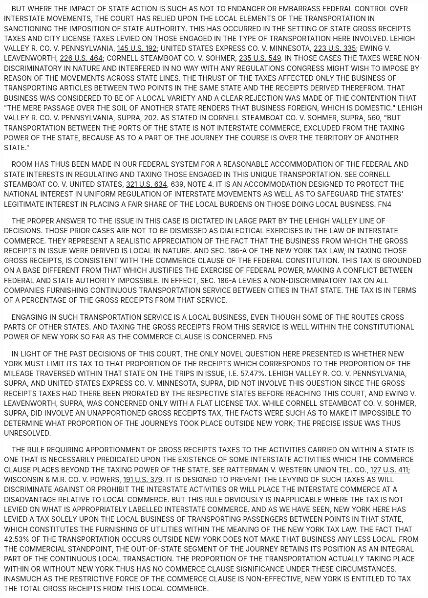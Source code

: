    BUT WHERE THE IMPACT OF STATE ACTION IS SUCH AS NOT TO ENDANGER OR EMBARRASS FEDERAL CONTROL OVER INTERSTATE MOVEMENTS, THE COURT HAS RELIED UPON THE LOCAL ELEMENTS OF THE TRANSPORTATION IN SANCTIONING THE IMPOSITION OF STATE AUTHORITY.  THIS HAS OCCURRED IN THE SETTING OF STATE GROSS RECEIPTS TAXES AND CITY LICENSE TAXES LEVIED ON THOSE ENGAGED IN THE TYPE OF TRANSPORTATION HERE INVOLVED.  LEHIGH VALLEY R. CO. V. PENNSYLVANIA, [145 U.S. 192][/us/courts/scotus/usReporter/145/192]; UNITED STATES EXPRESS CO. V. MINNESOTA, [223 U.S. 335][/us/courts/scotus/usReporter/223/335]; EWING V. LEAVENWORTH, [226 U.S. 464][/us/courts/scotus/usReporter/226/464]; CORNELL STEAMBOAT CO. V. SOHMER, [235 U.S. 549][/us/courts/scotus/usReporter/235/549].  IN THOSE CASES THE TAXES WERE NON-DISCRIMINATORY IN NATURE AND INTERFERED IN NO WAY WITH ANY REGULATIONS CONGRESS MIGHT WISH TO IMPOSE BY REASON OF THE MOVEMENTS ACROSS STATE LINES.  THE THRUST OF THE TAXES AFFECTED ONLY THE BUSINESS OF TRANSPORTING ARTICLES BETWEEN TWO POINTS IN THE SAME STATE AND THE RECEIPTS DERIVED THEREFROM.  THAT BUSINESS WAS CONSIDERED TO BE OF A LOCAL VARIETY AND A CLEAR REJECTION WAS MADE OF THE CONTENTION THAT "THE MERE PASSAGE OVER THE SOIL OF ANOTHER STATE RENDERS THAT BUSINESS FOREIGN, WHICH IS DOMESTIC."  LEHIGH VALLEY R. CO. V. PENNSYLVANIA, SUPRA, 202.  AS STATED IN CORNELL STEAMBOAT CO. V. SOHMER, SUPRA, 560, "BUT TRANSPORTATION BETWEEN THE PORTS OF THE STATE IS NOT INTERSTATE COMMERCE, EXCLUDED FROM THE TAXING POWER OF THE STATE, BECAUSE AS TO A PART OF THE JOURNEY THE COURSE IS OVER THE TERRITORY OF ANOTHER STATE."

    ROOM HAS THUS BEEN MADE IN OUR FEDERAL SYSTEM FOR A REASONABLE ACCOMMODATION OF THE FEDERAL AND STATE INTERESTS IN REGULATING AND TAXING THOSE ENGAGED IN THIS UNIQUE TRANSPORTATION.  SEE CORNELL STEAMBOAT CO. V. UNITED STATES, [321 U.S. 634][/us/courts/scotus/usReporter/321/634], 639, NOTE 4.  IT IS AN ACCOMMODATION DESIGNED TO PROTECT THE NATIONAL INTEREST IN UNIFORM REGULATION OF INTERSTATE MOVEMENTS AS WELL AS TO SAFEGUARD THE STATES' LEGITIMATE INTEREST IN PLACING A FAIR SHARE OF THE LOCAL BURDENS ON THOSE DOING LOCAL BUSINESS.  FN4

    THE PROPER ANSWER TO THE ISSUE IN THIS CASE IS DICTATED IN LARGE PART BY THE LEHIGH VALLEY LINE OF DECISIONS.  THOSE PRIOR CASES ARE NOT TO BE DISMISSED AS DIALECTICAL EXERCISES IN THE LAW OF INTERSTATE COMMERCE.  THEY REPRESENT A REALISTIC APPRECIATION OF THE FACT THAT THE BUSINESS FROM WHICH THE GROSS RECEIPTS IN ISSUE WERE DERIVED IS LOCAL IN NATURE.  AND SEC. 186-A OF THE NEW YORK TAX LAW, IN TAXING THOSE GROSS RECEIPTS, IS CONSISTENT WITH THE COMMERCE CLAUSE OF THE FEDERAL CONSTITUTION.  THIS TAX IS GROUNDED ON A BASE DIFFERENT FROM THAT WHICH JUSTIFIES THE EXERCISE OF FEDERAL POWER, MAKING A CONFLICT BETWEEN FEDERAL AND STATE AUTHORITY IMPOSSIBLE.  IN EFFECT, SEC. 186-A LEVIES A NON-DISCRIMINATORY TAX ON ALL COMPANIES FURNISHING CONTINUOUS TRANSPORTATION SERVICE BETWEEN CITIES IN THAT STATE.  THE TAX IS IN TERMS OF A PERCENTAGE OF THE GROSS RECEIPTS FROM THAT SERVICE.

    ENGAGING IN SUCH TRANSPORTATION SERVICE IS A LOCAL BUSINESS, EVEN THOUGH SOME OF THE ROUTES CROSS PARTS OF OTHER STATES.  AND TAXING THE GROSS RECEIPTS FROM THIS SERVICE IS WELL WITHIN THE CONSTITUTIONAL POWER OF NEW YORK SO FAR AS THE COMMERCE CLAUSE IS CONCERNED.  FN5

    IN LIGHT OF THE PAST DECISIONS OF THIS COURT, THE ONLY NOVEL QUESTION HERE PRESENTED IS WHETHER NEW YORK MUST LIMIT ITS TAX TO THAT PROPORTION OF THE RECEIPTS WHICH CORRESPONDS TO THE PROPORTION OF THE MILEAGE TRAVERSED WITHIN THAT STATE ON THE TRIPS IN ISSUE, I.E. 57.47%. LEHIGH VALLEY R. CO. V. PENNSYLVANIA, SUPRA, AND UNITED STATES EXPRESS CO. V. MINNESOTA, SUPRA, DID NOT INVOLVE THIS QUESTION SINCE THE GROSS RECEIPTS TAXES HAD THERE BEEN PRORATED BY THE RESPECTIVE STATES BEFORE REACHING THIS COURT, AND EWING V. LEAVENWORTH, SUPRA, WAS CONCERNED ONLY WITH A FLAT LICENSE TAX.  WHILE CORNELL STEAMBOAT CO. V. SOHMER, SUPRA, DID INVOLVE AN UNAPPORTIONED GROSS RECEIPTS TAX, THE FACTS WERE SUCH AS TO MAKE IT IMPOSSIBLE TO DETERMINE WHAT PROPORTION OF THE JOURNEYS TOOK PLACE OUTSIDE NEW YORK; THE PRECISE ISSUE WAS THUS UNRESOLVED.

    THE RULE REQUIRING APPORTIONMENT OF GROSS RECEIPTS TAXES TO THE ACTIVITIES CARRIED ON WITHIN A STATE IS ONE THAT IS NECESSARILY PREDICATED UPON THE EXISTENCE OF SOME INTERSTATE ACTIVITIES WHICH THE COMMERCE CLAUSE PLACES BEYOND THE TAXING POWER OF THE STATE.  SEE RATTERMAN V. WESTERN UNION TEL. CO., [127 U.S. 411][/us/courts/scotus/usReporter/127/411]; WISCONSIN & M.R. CO. V. POWERS, [191 U.S. 379][/us/courts/scotus/usReporter/191/379].  IT IS DESIGNED TO PREVENT THE LEVYING OF SUCH TAXES AS WILL DISCRIMINATE AGAINST OR PROHIBIT THE INTERSTATE ACTIVITIES OR WILL PLACE THE INTERSTATE COMMERCE AT A DISADVANTAGE RELATIVE TO LOCAL COMMERCE.  BUT THIS RULE OBVIOUSLY IS INAPPLICABLE WHERE THE TAX IS NOT LEVIED ON WHAT IS APPROPRIATELY LABELLED INTERSTATE COMMERCE.  AND AS WE HAVE SEEN, NEW YORK HERE HAS LEVIED A TAX SOLELY UPON THE LOCAL BUSINESS OF TRANSPORTING PASSENGERS BETWEEN POINTS IN THAT STATE, WHICH CONSTITUTES THE FURNISHING OF UTILITIES WITHIN THE MEANING OF THE NEW YORK TAX LAW.  THE FACT THAT 42.53% OF THE TRANSPORTATION OCCURS OUTSIDE NEW YORK DOES NOT MAKE THAT BUSINESS ANY LESS LOCAL.  FROM THE COMMERCIAL STANDPOINT, THE OUT-OF-STATE SEGMENT OF THE JOURNEY RETAINS ITS POSITION AS AN INTEGRAL PART OF THE CONTINUOUS LOCAL TRANSACTION.  THE PROPORTION OF THE TRANSPORTATION ACTUALLY TAKING PLACE WITHIN OR WITHOUT NEW YORK THUS HAS NO COMMERCE CLAUSE SIGNIFICANCE UNDER THESE CIRCUMSTANCES.  INASMUCH AS THE RESTRICTIVE FORCE OF THE COMMERCE CLAUSE IS NON-EFFECTIVE, NEW YORK IS ENTITLED TO TAX THE TOTAL GROSS RECEIPTS FROM THIS LOCAL COMMERCE.


[/us/courts/scotus/usReporter/334/653]: https://publicdocs.github.io/go/links?ns=uslm-x&ref=%2Fus%2Fcourts%2Fscotus%2FusReporter%2F334%2F653
[/us/usc/t28/s344]: https://publicdocs.github.io/go/links?ns=uslm&ref=%2Fus%2Fusc%2Ft28%2Fs344
[/us/courts/scotus/usReporter/187/617]: https://publicdocs.github.io/go/links?ns=uslm-x&ref=%2Fus%2Fcourts%2Fscotus%2FusReporter%2F187%2F617
[/us/courts/scotus/usReporter/254/17]: https://publicdocs.github.io/go/links?ns=uslm-x&ref=%2Fus%2Fcourts%2Fscotus%2FusReporter%2F254%2F17
[/us/courts/scotus/usReporter/267/404]: https://publicdocs.github.io/go/links?ns=uslm-x&ref=%2Fus%2Fcourts%2Fscotus%2FusReporter%2F267%2F404
[/us/courts/scotus/usReporter/145/192]: https://publicdocs.github.io/go/links?ns=uslm-x&ref=%2Fus%2Fcourts%2Fscotus%2FusReporter%2F145%2F192
[/us/courts/scotus/usReporter/226/464]: https://publicdocs.github.io/go/links?ns=uslm-x&ref=%2Fus%2Fcourts%2Fscotus%2FusReporter%2F226%2F464
[/us/courts/scotus/usReporter/235/549]: https://publicdocs.github.io/go/links?ns=uslm-x&ref=%2Fus%2Fcourts%2Fscotus%2FusReporter%2F235%2F549
[/us/courts/scotus/usReporter/145/192]: https://publicdocs.github.io/go/links?ns=uslm-x&ref=%2Fus%2Fcourts%2Fscotus%2FusReporter%2F145%2F192
[/us/courts/scotus/usReporter/145/201]: https://publicdocs.github.io/go/links?ns=uslm-x&ref=%2Fus%2Fcourts%2Fscotus%2FusReporter%2F145%2F201
[/us/courts/scotus/usReporter/223/335]: https://publicdocs.github.io/go/links?ns=uslm-x&ref=%2Fus%2Fcourts%2Fscotus%2FusReporter%2F223%2F335
[/us/courts/scotus/usReporter/223/335]: https://publicdocs.github.io/go/links?ns=uslm-x&ref=%2Fus%2Fcourts%2Fscotus%2FusReporter%2F223%2F335
[/us/courts/scotus/usReporter/142/217]: https://publicdocs.github.io/go/links?ns=uslm-x&ref=%2Fus%2Fcourts%2Fscotus%2FusReporter%2F142%2F217
[/us/courts/scotus/usReporter/210/217]: https://publicdocs.github.io/go/links?ns=uslm-x&ref=%2Fus%2Fcourts%2Fscotus%2FusReporter%2F210%2F217
[/us/courts/scotus/usReporter/154/204]: https://publicdocs.github.io/go/links?ns=uslm-x&ref=%2Fus%2Fcourts%2Fscotus%2FusReporter%2F154%2F204
[/us/courts/scotus/usReporter/306/268]: https://publicdocs.github.io/go/links?ns=uslm-x&ref=%2Fus%2Fcourts%2Fscotus%2FusReporter%2F306%2F268
[/us/stat/49/543]: https://publicdocs.github.io/go/links?ns=uslm&ref=%2Fus%2Fstat%2F49%2F543
[/us/usc/t49/s303]: https://publicdocs.github.io/go/links?ns=uslm&ref=%2Fus%2Fusc%2Ft49%2Fs303
[/us/courts/scotus/usReporter/322/202]: https://publicdocs.github.io/go/links?ns=uslm-x&ref=%2Fus%2Fcourts%2Fscotus%2FusReporter%2F322%2F202
[/us/courts/scotus/usReporter/333/28]: https://publicdocs.github.io/go/links?ns=uslm-x&ref=%2Fus%2Fcourts%2Fscotus%2FusReporter%2F333%2F28
[/us/courts/scotus/usReporter/236/568]: https://publicdocs.github.io/go/links?ns=uslm-x&ref=%2Fus%2Fcourts%2Fscotus%2FusReporter%2F236%2F568
[/us/courts/scotus/usReporter/321/634]: https://publicdocs.github.io/go/links?ns=uslm-x&ref=%2Fus%2Fcourts%2Fscotus%2FusReporter%2F321%2F634
[/us/courts/scotus/usReporter/329/249]: https://publicdocs.github.io/go/links?ns=uslm-x&ref=%2Fus%2Fcourts%2Fscotus%2FusReporter%2F329%2F249
[/us/courts/scotus/usReporter/245/292]: https://publicdocs.github.io/go/links?ns=uslm-x&ref=%2Fus%2Fcourts%2Fscotus%2FusReporter%2F245%2F292
[/us/courts/scotus/usReporter/304/307]: https://publicdocs.github.io/go/links?ns=uslm-x&ref=%2Fus%2Fcourts%2Fscotus%2FusReporter%2F304%2F307
[/us/courts/scotus/usReporter/330/422]: https://publicdocs.github.io/go/links?ns=uslm-x&ref=%2Fus%2Fcourts%2Fscotus%2FusReporter%2F330%2F422
[/us/courts/scotus/usReporter/303/250]: https://publicdocs.github.io/go/links?ns=uslm-x&ref=%2Fus%2Fcourts%2Fscotus%2FusReporter%2F303%2F250
[/us/courts/scotus/usReporter/127/411]: https://publicdocs.github.io/go/links?ns=uslm-x&ref=%2Fus%2Fcourts%2Fscotus%2FusReporter%2F127%2F411
[/us/courts/scotus/usReporter/280/338]: https://publicdocs.github.io/go/links?ns=uslm-x&ref=%2Fus%2Fcourts%2Fscotus%2FusReporter%2F280%2F338
[/us/courts/scotus/usReporter/253/66]: https://publicdocs.github.io/go/links?ns=uslm-x&ref=%2Fus%2Fcourts%2Fscotus%2FusReporter%2F253%2F66
[/us/courts/scotus/usReporter/333/28]: https://publicdocs.github.io/go/links?ns=uslm-x&ref=%2Fus%2Fcourts%2Fscotus%2FusReporter%2F333%2F28
[/us/courts/scotus/usReporter/196/375]: https://publicdocs.github.io/go/links?ns=uslm-x&ref=%2Fus%2Fcourts%2Fscotus%2FusReporter%2F196%2F375
[/us/courts/scotus/usReporter/187/617]: https://publicdocs.github.io/go/links?ns=uslm-x&ref=%2Fus%2Fcourts%2Fscotus%2FusReporter%2F187%2F617
[/us/courts/scotus/usReporter/267/404]: https://publicdocs.github.io/go/links?ns=uslm-x&ref=%2Fus%2Fcourts%2Fscotus%2FusReporter%2F267%2F404
[/us/courts/scotus/usReporter/254/17]: https://publicdocs.github.io/go/links?ns=uslm-x&ref=%2Fus%2Fcourts%2Fscotus%2FusReporter%2F254%2F17
[/us/courts/scotus/usReporter/236/151]: https://publicdocs.github.io/go/links?ns=uslm-x&ref=%2Fus%2Fcourts%2Fscotus%2FusReporter%2F236%2F151
[/us/courts/scotus/usReporter/145/192]: https://publicdocs.github.io/go/links?ns=uslm-x&ref=%2Fus%2Fcourts%2Fscotus%2FusReporter%2F145%2F192
[/us/courts/scotus/usReporter/223/335]: https://publicdocs.github.io/go/links?ns=uslm-x&ref=%2Fus%2Fcourts%2Fscotus%2FusReporter%2F223%2F335
[/us/courts/scotus/usReporter/226/464]: https://publicdocs.github.io/go/links?ns=uslm-x&ref=%2Fus%2Fcourts%2Fscotus%2FusReporter%2F226%2F464
[/us/courts/scotus/usReporter/235/549]: https://publicdocs.github.io/go/links?ns=uslm-x&ref=%2Fus%2Fcourts%2Fscotus%2FusReporter%2F235%2F549
[/us/courts/scotus/usReporter/321/634]: https://publicdocs.github.io/go/links?ns=uslm-x&ref=%2Fus%2Fcourts%2Fscotus%2FusReporter%2F321%2F634
[/us/courts/scotus/usReporter/127/411]: https://publicdocs.github.io/go/links?ns=uslm-x&ref=%2Fus%2Fcourts%2Fscotus%2FusReporter%2F127%2F411
[/us/courts/scotus/usReporter/191/379]: https://publicdocs.github.io/go/links?ns=uslm-x&ref=%2Fus%2Fcourts%2Fscotus%2FusReporter%2F191%2F379
[/us/usc/t49/s303]: https://publicdocs.github.io/go/links?ns=uslm&ref=%2Fus%2Fusc%2Ft49%2Fs303
[/us/usc/t49/s302]: https://publicdocs.github.io/go/links?ns=uslm&ref=%2Fus%2Fusc%2Ft49%2Fs302
[/us/courts/scotus/usReporter/145/192]: https://publicdocs.github.io/go/links?ns=uslm-x&ref=%2Fus%2Fcourts%2Fscotus%2FusReporter%2F145%2F192